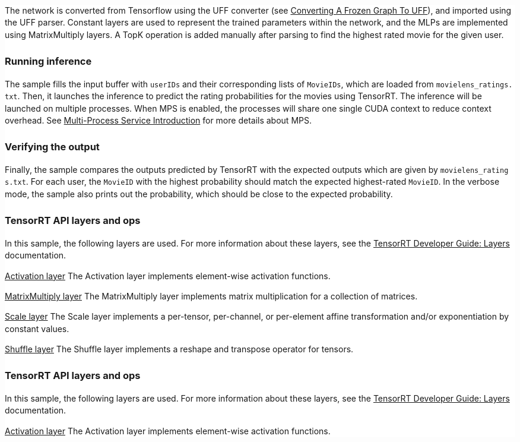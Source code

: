 The network is converted from Tensorflow using the UFF converter (see [Converting A Frozen Graph To UFF](https://docs.nvidia.com/deeplearning/sdk/tensorrt-developer-guide/index.html#samplecode3)), and imported using the UFF parser. Constant layers are used to represent the trained parameters within the network, and the MLPs are implemented using MatrixMultiply layers. A TopK operation is added manually after parsing to find the highest rated movie for the given user.

### Running inference

The sample fills the input buffer with `userIDs` and their corresponding lists of `MovieIDs`, which are loaded from `movielens_ratings.txt`. Then, it launches the inference to predict the rating probabilities for the movies using TensorRT. The inference will be launched on multiple processes. When MPS is enabled, the processes will share one single CUDA context to reduce context overhead. See [Multi-Process Service Introduction](https://docs.nvidia.com/deploy/mps/index.html) for more details about MPS.

### Verifying the output

Finally, the sample compares the outputs predicted by TensorRT with the expected outputs which are given by `movielens_ratings.txt`. For each user, the `MovieID` with the highest probability should match the expected highest-rated `MovieID`. In the verbose mode, the sample also prints out the probability, which should be close to the expected probability.

### TensorRT API layers and ops

In this sample, the following layers are used.  For more information about these layers, see the [TensorRT Developer Guide: Layers](https://docs.nvidia.com/deeplearning/sdk/tensorrt-developer-guide/index.html#layers) documentation.

[Activation layer](https://docs.nvidia.com/deeplearning/sdk/tensorrt-developer-guide/index.html#activation-layer)
The Activation layer implements element-wise activation functions.

[MatrixMultiply layer](https://docs.nvidia.com/deeplearning/sdk/tensorrt-developer-guide/index.html#matrixmultiply-layer)
The MatrixMultiply layer implements matrix multiplication for a collection of matrices.

[Scale layer](https://docs.nvidia.com/deeplearning/sdk/tensorrt-developer-guide/index.html#scale-layer)
The Scale layer implements a per-tensor, per-channel, or per-element affine transformation and/or exponentiation by constant values.

[Shuffle layer](https://docs.nvidia.com/deeplearning/sdk/tensorrt-developer-guide/index.html#shuffle-layer)
The Shuffle layer implements a reshape and transpose operator for tensors.

### TensorRT API layers and ops

In this sample, the following layers are used.  For more information about these layers, see the [TensorRT Developer Guide: Layers](https://docs.nvidia.com/deeplearning/sdk/tensorrt-developer-guide/index.html#layers) documentation.

[Activation layer](https://docs.nvidia.com/deeplearning/sdk/tensorrt-developer-guide/index.html#activation-layer)
The Activation layer implements element-wise activation functions.
